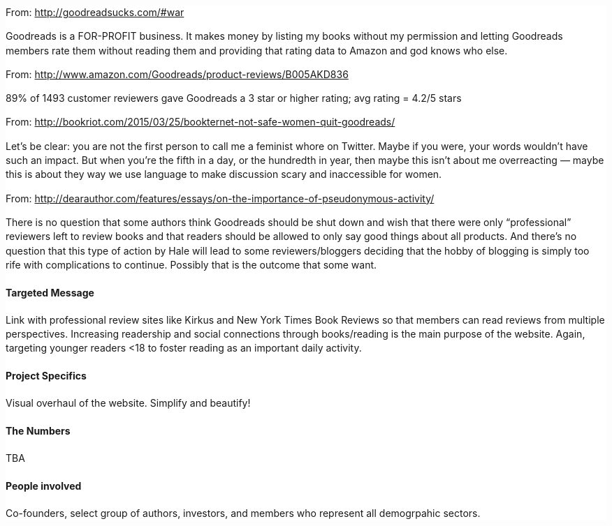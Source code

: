 From: http://goodreadsucks.com/#war


Goodreads is a FOR-PROFIT business. It makes money by listing my books without my permission and letting Goodreads members rate them without reading them and providing that rating data to Amazon and god knows who else.

From: http://www.amazon.com/Goodreads/product-reviews/B005AKD836

89% of 1493 customer reviewers gave Goodreads a 3 star or higher rating; avg rating = 4.2/5 stars 

From: http://bookriot.com/2015/03/25/bookternet-not-safe-women-quit-goodreads/

Let’s be clear: you are not the first person to call me a feminist whore on Twitter. Maybe if you were, your words wouldn’t have such an impact. But when you’re the fifth in a day, or the hundredth in year, then maybe this isn’t about me overreacting — maybe this is about they way we use language to make discussion scary and inaccessible for women.

From: 
http://dearauthor.com/features/essays/on-the-importance-of-pseudonymous-activity/


There is no question that some authors think Goodreads should be shut down and wish that there were only “professional” reviewers left to review books and that readers should be allowed to only say good things about all products. And there’s no question that this type of action by Hale will lead to some reviewers/bloggers deciding that the hobby of blogging is simply too rife with complications to continue. Possibly that is the outcome that some want.


#### Targeted Message ####

Link with professional review sites like Kirkus and New York Times Book Reviews so that members can read reviews from multiple perspectives. Increasing readership and social connections through books/reading is the main purpose of the website. Again, targeting younger readers <18 to foster reading as an important daily activity. 

#### Project Specifics #### 

Visual overhaul of the website. Simplify and beautify! 

#### The Numbers #### 
TBA 

#### People involved ####
Co-founders, select group of authors, investors, and members who represent all demogrpahic sectors. 







